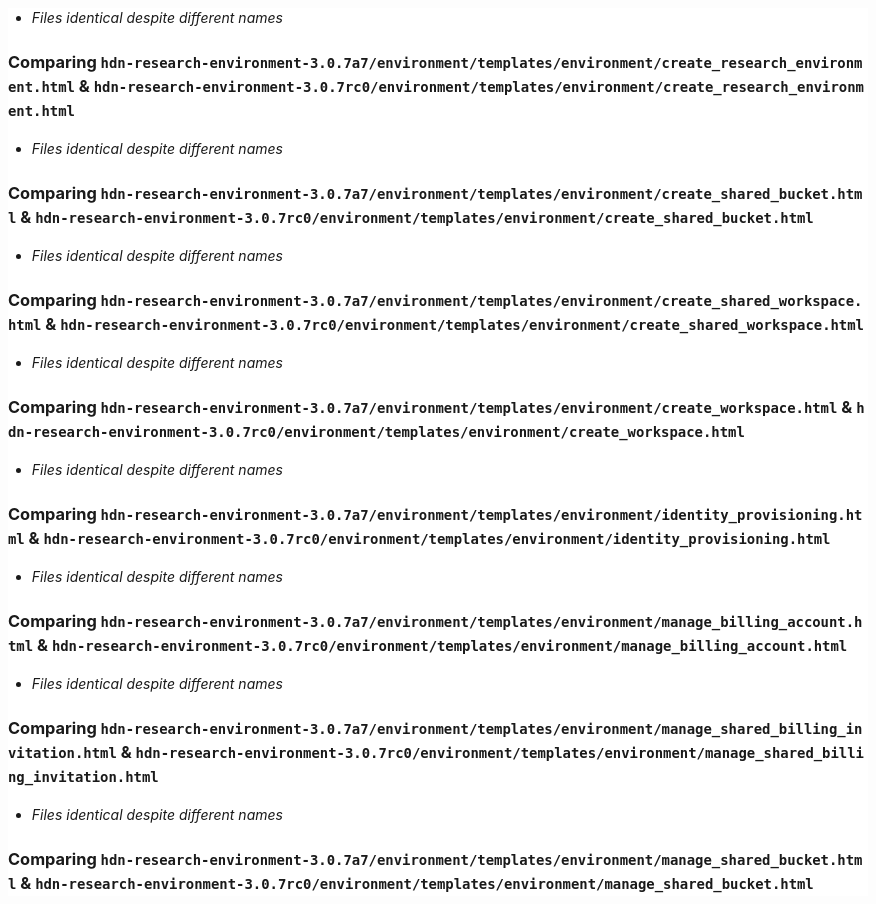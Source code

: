  * *Files identical despite different names*

### Comparing `hdn-research-environment-3.0.7a7/environment/templates/environment/create_research_environment.html` & `hdn-research-environment-3.0.7rc0/environment/templates/environment/create_research_environment.html`

 * *Files identical despite different names*

### Comparing `hdn-research-environment-3.0.7a7/environment/templates/environment/create_shared_bucket.html` & `hdn-research-environment-3.0.7rc0/environment/templates/environment/create_shared_bucket.html`

 * *Files identical despite different names*

### Comparing `hdn-research-environment-3.0.7a7/environment/templates/environment/create_shared_workspace.html` & `hdn-research-environment-3.0.7rc0/environment/templates/environment/create_shared_workspace.html`

 * *Files identical despite different names*

### Comparing `hdn-research-environment-3.0.7a7/environment/templates/environment/create_workspace.html` & `hdn-research-environment-3.0.7rc0/environment/templates/environment/create_workspace.html`

 * *Files identical despite different names*

### Comparing `hdn-research-environment-3.0.7a7/environment/templates/environment/identity_provisioning.html` & `hdn-research-environment-3.0.7rc0/environment/templates/environment/identity_provisioning.html`

 * *Files identical despite different names*

### Comparing `hdn-research-environment-3.0.7a7/environment/templates/environment/manage_billing_account.html` & `hdn-research-environment-3.0.7rc0/environment/templates/environment/manage_billing_account.html`

 * *Files identical despite different names*

### Comparing `hdn-research-environment-3.0.7a7/environment/templates/environment/manage_shared_billing_invitation.html` & `hdn-research-environment-3.0.7rc0/environment/templates/environment/manage_shared_billing_invitation.html`

 * *Files identical despite different names*

### Comparing `hdn-research-environment-3.0.7a7/environment/templates/environment/manage_shared_bucket.html` & `hdn-research-environment-3.0.7rc0/environment/templates/environment/manage_shared_bucket.html`
